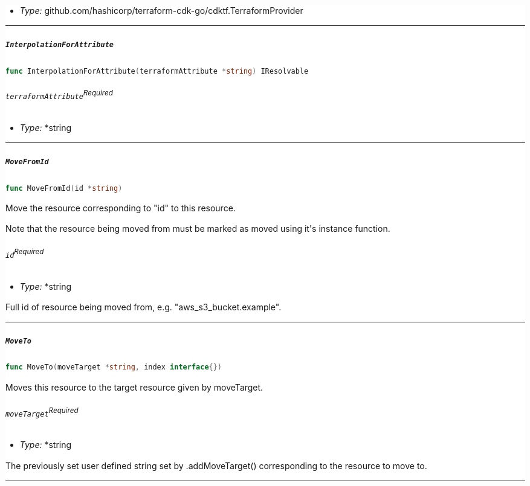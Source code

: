 - *Type:* github.com/hashicorp/terraform-cdk-go/cdktf.TerraformProvider

---

##### `InterpolationForAttribute` <a name="InterpolationForAttribute" id="@cdktf/provider-hcp.waypointAddOnDefinition.WaypointAddOnDefinition.interpolationForAttribute"></a>

```go
func InterpolationForAttribute(terraformAttribute *string) IResolvable
```

###### `terraformAttribute`<sup>Required</sup> <a name="terraformAttribute" id="@cdktf/provider-hcp.waypointAddOnDefinition.WaypointAddOnDefinition.interpolationForAttribute.parameter.terraformAttribute"></a>

- *Type:* *string

---

##### `MoveFromId` <a name="MoveFromId" id="@cdktf/provider-hcp.waypointAddOnDefinition.WaypointAddOnDefinition.moveFromId"></a>

```go
func MoveFromId(id *string)
```

Move the resource corresponding to "id" to this resource.

Note that the resource being moved from must be marked as moved using it's instance function.

###### `id`<sup>Required</sup> <a name="id" id="@cdktf/provider-hcp.waypointAddOnDefinition.WaypointAddOnDefinition.moveFromId.parameter.id"></a>

- *Type:* *string

Full id of resource being moved from, e.g. "aws_s3_bucket.example".

---

##### `MoveTo` <a name="MoveTo" id="@cdktf/provider-hcp.waypointAddOnDefinition.WaypointAddOnDefinition.moveTo"></a>

```go
func MoveTo(moveTarget *string, index interface{})
```

Moves this resource to the target resource given by moveTarget.

###### `moveTarget`<sup>Required</sup> <a name="moveTarget" id="@cdktf/provider-hcp.waypointAddOnDefinition.WaypointAddOnDefinition.moveTo.parameter.moveTarget"></a>

- *Type:* *string

The previously set user defined string set by .addMoveTarget() corresponding to the resource to move to.

---